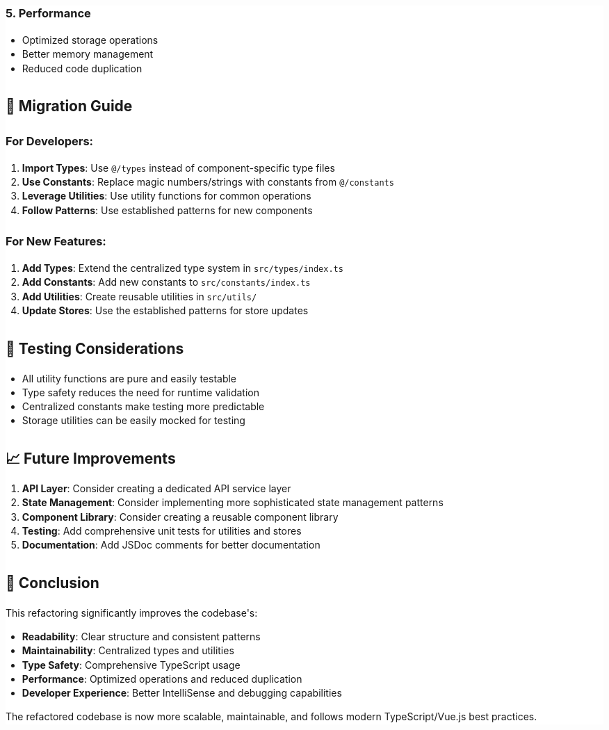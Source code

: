 ### 5. **Performance**

- Optimized storage operations
- Better memory management
- Reduced code duplication

## 🔧 Migration Guide

### For Developers:

1. **Import Types**: Use `@/types` instead of component-specific type files
2. **Use Constants**: Replace magic numbers/strings with constants from `@/constants`
3. **Leverage Utilities**: Use utility functions for common operations
4. **Follow Patterns**: Use established patterns for new components

### For New Features:

1. **Add Types**: Extend the centralized type system in `src/types/index.ts`
2. **Add Constants**: Add new constants to `src/constants/index.ts`
3. **Add Utilities**: Create reusable utilities in `src/utils/`
4. **Update Stores**: Use the established patterns for store updates

## 🧪 Testing Considerations

- All utility functions are pure and easily testable
- Type safety reduces the need for runtime validation
- Centralized constants make testing more predictable
- Storage utilities can be easily mocked for testing

## 📈 Future Improvements

1. **API Layer**: Consider creating a dedicated API service layer
2. **State Management**: Consider implementing more sophisticated state management patterns
3. **Component Library**: Consider creating a reusable component library
4. **Testing**: Add comprehensive unit tests for utilities and stores
5. **Documentation**: Add JSDoc comments for better documentation

## 🎯 Conclusion

This refactoring significantly improves the codebase's:

- **Readability**: Clear structure and consistent patterns
- **Maintainability**: Centralized types and utilities
- **Type Safety**: Comprehensive TypeScript usage
- **Performance**: Optimized operations and reduced duplication
- **Developer Experience**: Better IntelliSense and debugging capabilities

The refactored codebase is now more scalable, maintainable, and follows modern TypeScript/Vue.js best practices.
